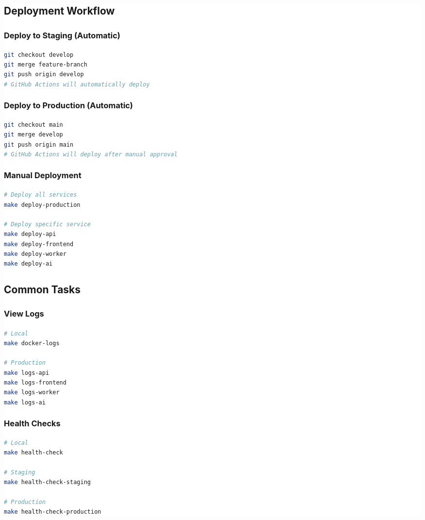 ## Deployment Workflow

### Deploy to Staging (Automatic)

```bash
git checkout develop
git merge feature-branch
git push origin develop
# GitHub Actions will automatically deploy
```

### Deploy to Production (Automatic)

```bash
git checkout main
git merge develop
git push origin main
# GitHub Actions will deploy after manual approval
```

### Manual Deployment

```bash
# Deploy all services
make deploy-production

# Deploy specific service
make deploy-api
make deploy-frontend
make deploy-worker
make deploy-ai
```

## Common Tasks

### View Logs

```bash
# Local
make docker-logs

# Production
make logs-api
make logs-frontend
make logs-worker
make logs-ai
```

### Health Checks

```bash
# Local
make health-check

# Staging
make health-check-staging

# Production
make health-check-production
```
